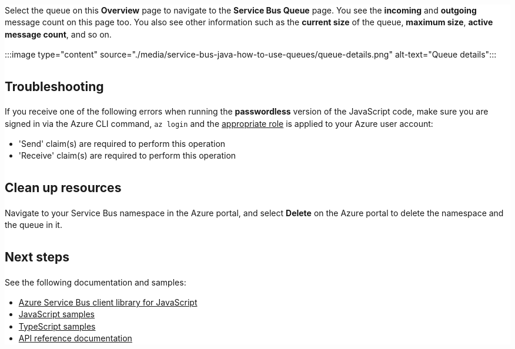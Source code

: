 Select the queue on this **Overview** page to navigate to the **Service Bus Queue** page. You see the **incoming** and **outgoing** message count on this page too. You also see other information such as the **current size** of the queue, **maximum size**, **active message count**, and so on.

:::image type="content" source="./media/service-bus-java-how-to-use-queues/queue-details.png" alt-text="Queue details":::

## Troubleshooting

If you receive one of the following errors when running the **passwordless** version of the JavaScript code, make sure you are signed in via the Azure CLI command, `az login` and the [appropriate role](#azure-built-in-roles-for-azure-service-bus) is applied to your Azure user account:

* 'Send' claim(s) are required to perform this operation
* 'Receive' claim(s) are required to perform this operation

## Clean up resources

Navigate to your Service Bus namespace in the Azure portal, and select **Delete** on the Azure portal to delete the namespace and the queue in it.

## Next steps
See the following documentation and samples:

- [Azure Service Bus client library for JavaScript](https://www.npmjs.com/package/@azure/service-bus)
- [JavaScript samples](https://github.com/Azure/azure-sdk-for-js/tree/master/sdk/servicebus/service-bus/samples/v7/javascript)
- [TypeScript samples](https://github.com/Azure/azure-sdk-for-js/tree/master/sdk/servicebus/service-bus/samples/v7/typescript)
- [API reference documentation](/javascript/api/overview/azure/service-bus)
